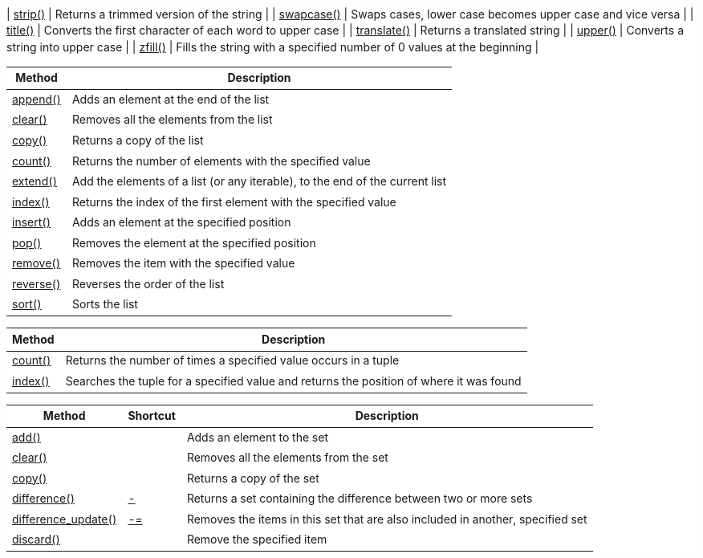 | [strip()](https://www.w3schools.com/python/ref_string_strip.asp)               | Returns a trimmed version of the string                                                       |
| [swapcase()](https://www.w3schools.com/python/ref_string_swapcase.asp)         | Swaps cases, lower case becomes upper case and vice versa                                     |
| [title()](https://www.w3schools.com/python/ref_string_title.asp)               | Converts the first character of each word to upper case                                       |
| [translate()](https://www.w3schools.com/python/ref_string_translate.asp)       | Returns a translated string                                                                   |
| [upper()](https://www.w3schools.com/python/ref_string_upper.asp)               | Converts a string into upper case                                                             |
| [zfill()](https://www.w3schools.com/python/ref_string_zfill.asp)               | Fills the string with a specified number of 0 values at the beginning                         |


| Method                                                             | Description                                                                  |
| ------------------------------------------------------------------ | ---------------------------------------------------------------------------- |
| [append()](https://www.w3schools.com/python/ref_list_append.asp)   | Adds an element at the end of the list                                       |
| [clear()](https://www.w3schools.com/python/ref_list_clear.asp)     | Removes all the elements from the list                                       |
| [copy()](https://www.w3schools.com/python/ref_list_copy.asp)       | Returns a copy of the list                                                   |
| [count()](https://www.w3schools.com/python/ref_list_count.asp)     | Returns the number of elements with the specified value                      |
| [extend()](https://www.w3schools.com/python/ref_list_extend.asp)   | Add the elements of a list (or any iterable), to the end of the current list |
| [index()](https://www.w3schools.com/python/ref_list_index.asp)     | Returns the index of the first element with the specified value              |
| [insert()](https://www.w3schools.com/python/ref_list_insert.asp)   | Adds an element at the specified position                                    |
| [pop()](https://www.w3schools.com/python/ref_list_pop.asp)         | Removes the element at the specified position                                |
| [remove()](https://www.w3schools.com/python/ref_list_remove.asp)   | Removes the item with the specified value                                    |
| [reverse()](https://www.w3schools.com/python/ref_list_reverse.asp) | Reverses the order of the list                                               |
| [sort()](https://www.w3schools.com/python/ref_list_sort.asp)       | Sorts the list                                                               |

| Method                                                          | Description                                                                             |
| --------------------------------------------------------------- | --------------------------------------------------------------------------------------- |
| [count()](https://www.w3schools.com/python/ref_tuple_count.asp) | Returns the number of times a specified value occurs in a tuple                         |
| [index()](https://www.w3schools.com/python/ref_tuple_index.asp) | Searches the tuple for a specified value and returns the position of where it was found |


| Method                                                                                                    | Shortcut                                                                       | Description                                                                    |
| --------------------------------------------------------------------------------------------------------- | ------------------------------------------------------------------------------ | ------------------------------------------------------------------------------ |
| [add()](https://www.w3schools.com/python/ref_set_add.asp)                                                 |                                                                                | Adds an element to the set                                                     |
| [clear()](https://www.w3schools.com/python/ref_set_clear.asp)                                             |                                                                                | Removes all the elements from the set                                          |
| [copy()](https://www.w3schools.com/python/ref_set_copy.asp)                                               |                                                                                | Returns a copy of the set                                                      |
| [difference()](https://www.w3schools.com/python/ref_set_difference.asp)                                   | [-](https://www.w3schools.com/python/ref_set_difference.asp)                   | Returns a set containing the difference between two or more sets               |
| [difference_update()](https://www.w3schools.com/python/ref_set_difference_update.asp)                     | [-=](https://www.w3schools.com/python/ref_set_difference_update.asp)           | Removes the items in this set that are also included in another, specified set |
| [discard()](https://www.w3schools.com/python/ref_set_discard.asp)                                         |                                                                                | Remove the specified item                                                      |